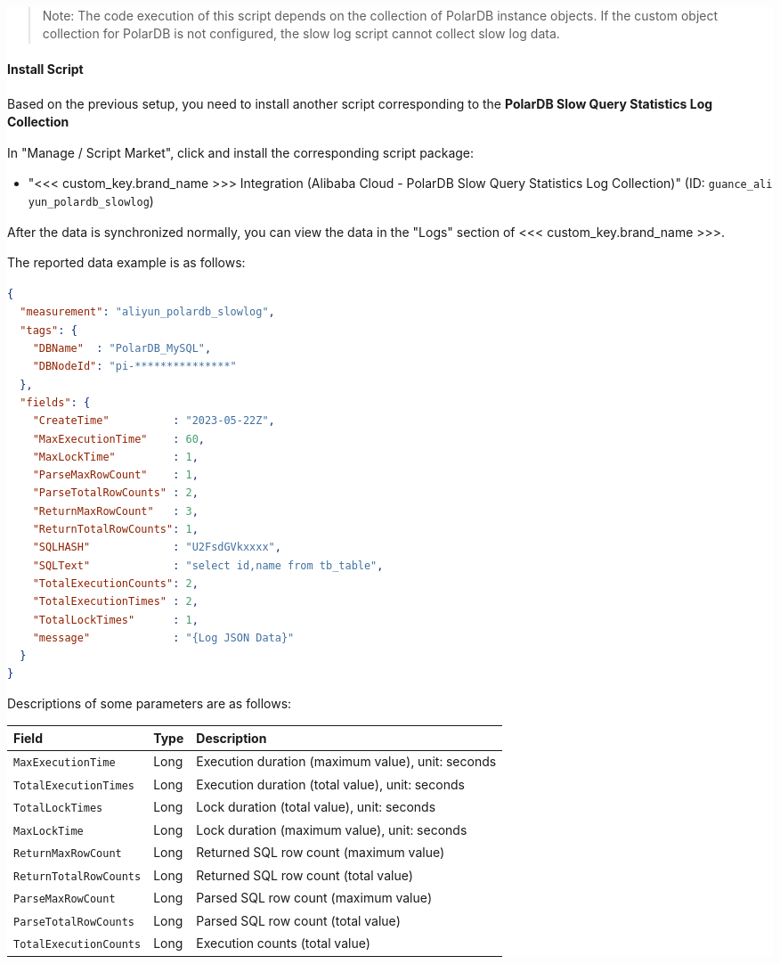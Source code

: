

> Note: The code execution of this script depends on the collection of PolarDB instance objects. If the custom object collection for PolarDB is not configured, the slow log script cannot collect slow log data.



#### Install Script



Based on the previous setup, you need to install another script corresponding to the **PolarDB Slow Query Statistics Log Collection**

In "Manage / Script Market", click and install the corresponding script package:

- "<<< custom_key.brand_name >>> Integration (Alibaba Cloud - PolarDB Slow Query Statistics Log Collection)" (ID: `guance_aliyun_polardb_slowlog`)

After the data is synchronized normally, you can view the data in the "Logs" section of <<< custom_key.brand_name >>>.

The reported data example is as follows:

```json
{
  "measurement": "aliyun_polardb_slowlog",
  "tags": {
    "DBName"  : "PolarDB_MySQL",
    "DBNodeId": "pi-***************"
  },
  "fields": {
    "CreateTime"          : "2023-05-22Z",
    "MaxExecutionTime"    : 60,
    "MaxLockTime"         : 1,
    "ParseMaxRowCount"    : 1,
    "ParseTotalRowCounts" : 2,
    "ReturnMaxRowCount"   : 3,
    "ReturnTotalRowCounts": 1,
    "SQLHASH"             : "U2FsdGVkxxxx",
    "SQLText"             : "select id,name from tb_table",
    "TotalExecutionCounts": 2,
    "TotalExecutionTimes" : 2,
    "TotalLockTimes"      : 1,
    "message"             : "{Log JSON Data}"
  }
}

```

Descriptions of some parameters are as follows:

| Field                   | Type | Description                         |
| :--------------------- | :--- | :---------------------------------- |
| `MaxExecutionTime`     | Long | Execution duration (maximum value), unit: seconds |
| `TotalExecutionTimes`  | Long | Execution duration (total value), unit: seconds   |
| `TotalLockTimes`       | Long | Lock duration (total value), unit: seconds       |
| `MaxLockTime`          | Long | Lock duration (maximum value), unit: seconds     |
| `ReturnMaxRowCount`    | Long | Returned SQL row count (maximum value)           |
| `ReturnTotalRowCounts` | Long | Returned SQL row count (total value)             |
| `ParseMaxRowCount`     | Long | Parsed SQL row count (maximum value)            |
| `ParseTotalRowCounts`  | Long | Parsed SQL row count (total value)              |
| `TotalExecutionCounts` | Long | Execution counts (total value)                  |